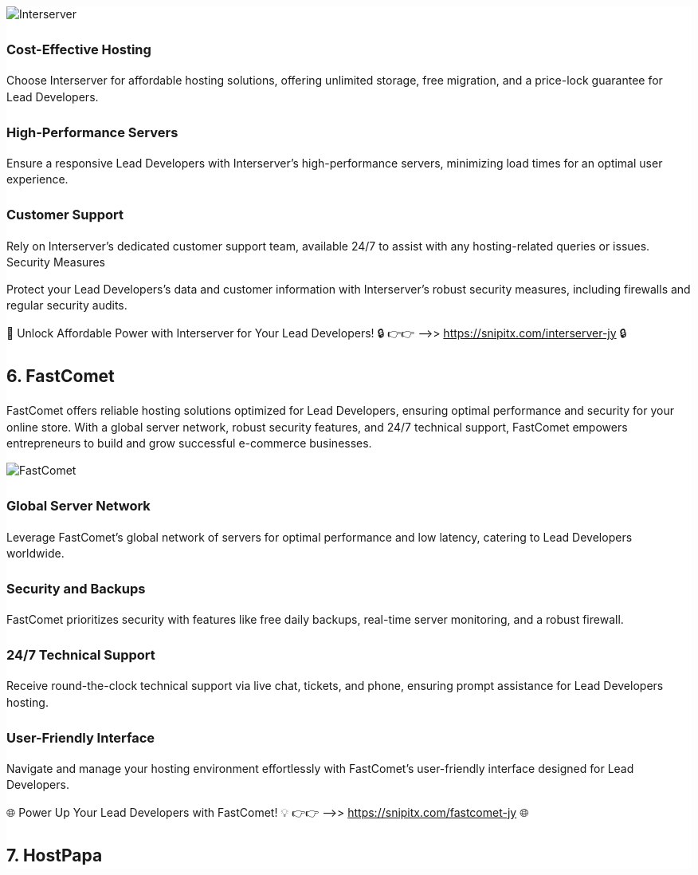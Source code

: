 ![Interserver](https://i.imgur.com/OM5dOEW.jpeg "Interserver Hosting")

### Cost-Effective Hosting
Choose Interserver for affordable hosting solutions, offering unlimited storage, free migration, and a price-lock guarantee for Lead Developers.

### High-Performance Servers
Ensure a responsive Lead Developers with Interserver’s high-performance servers, minimizing load times for an optimal user experience.

### Customer Support
Rely on Interserver’s dedicated customer support team, available 24/7 to assist with any hosting-related queries or issues.
Security Measures

Protect your Lead Developers’s data and customer information with Interserver’s robust security measures, including firewalls and regular security audits.

💸 Unlock Affordable Power with Interserver for Your Lead Developers! 🔒
👉👉 -->> https://snipitx.com/interserver-jy 🔒

## 6. FastComet

FastComet offers reliable hosting solutions optimized for Lead Developers, ensuring optimal performance and security for your online store. With a global server network, robust security features, and 24/7 technical support, FastComet empowers entrepreneurs to build and grow successful e-commerce businesses.

![FastComet](https://i.imgur.com/7qgXuWp.png "FastComet Hosting")

### Global Server Network
Leverage FastComet’s global network of servers for optimal performance and low latency, catering to Lead Developers worldwide.

### Security and Backups
FastComet prioritizes security with features like free daily backups, real-time server monitoring, and a robust firewall.

### 24/7 Technical Support
Receive round-the-clock technical support via live chat, tickets, and phone, ensuring prompt assistance for Lead Developers hosting.

### User-Friendly Interface
Navigate and manage your hosting environment effortlessly with FastComet’s user-friendly interface designed for Lead Developers.

🌐 Power Up Your Lead Developers with FastComet! 💡
👉👉 -->> https://snipitx.com/fastcomet-jy 🌐

## 7. HostPapa
